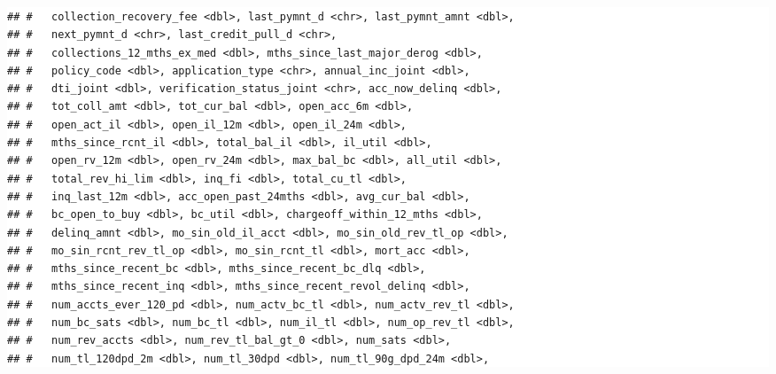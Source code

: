     ## #   collection_recovery_fee <dbl>, last_pymnt_d <chr>, last_pymnt_amnt <dbl>,
    ## #   next_pymnt_d <chr>, last_credit_pull_d <chr>,
    ## #   collections_12_mths_ex_med <dbl>, mths_since_last_major_derog <dbl>,
    ## #   policy_code <dbl>, application_type <chr>, annual_inc_joint <dbl>,
    ## #   dti_joint <dbl>, verification_status_joint <chr>, acc_now_delinq <dbl>,
    ## #   tot_coll_amt <dbl>, tot_cur_bal <dbl>, open_acc_6m <dbl>,
    ## #   open_act_il <dbl>, open_il_12m <dbl>, open_il_24m <dbl>,
    ## #   mths_since_rcnt_il <dbl>, total_bal_il <dbl>, il_util <dbl>,
    ## #   open_rv_12m <dbl>, open_rv_24m <dbl>, max_bal_bc <dbl>, all_util <dbl>,
    ## #   total_rev_hi_lim <dbl>, inq_fi <dbl>, total_cu_tl <dbl>,
    ## #   inq_last_12m <dbl>, acc_open_past_24mths <dbl>, avg_cur_bal <dbl>,
    ## #   bc_open_to_buy <dbl>, bc_util <dbl>, chargeoff_within_12_mths <dbl>,
    ## #   delinq_amnt <dbl>, mo_sin_old_il_acct <dbl>, mo_sin_old_rev_tl_op <dbl>,
    ## #   mo_sin_rcnt_rev_tl_op <dbl>, mo_sin_rcnt_tl <dbl>, mort_acc <dbl>,
    ## #   mths_since_recent_bc <dbl>, mths_since_recent_bc_dlq <dbl>,
    ## #   mths_since_recent_inq <dbl>, mths_since_recent_revol_delinq <dbl>,
    ## #   num_accts_ever_120_pd <dbl>, num_actv_bc_tl <dbl>, num_actv_rev_tl <dbl>,
    ## #   num_bc_sats <dbl>, num_bc_tl <dbl>, num_il_tl <dbl>, num_op_rev_tl <dbl>,
    ## #   num_rev_accts <dbl>, num_rev_tl_bal_gt_0 <dbl>, num_sats <dbl>,
    ## #   num_tl_120dpd_2m <dbl>, num_tl_30dpd <dbl>, num_tl_90g_dpd_24m <dbl>,